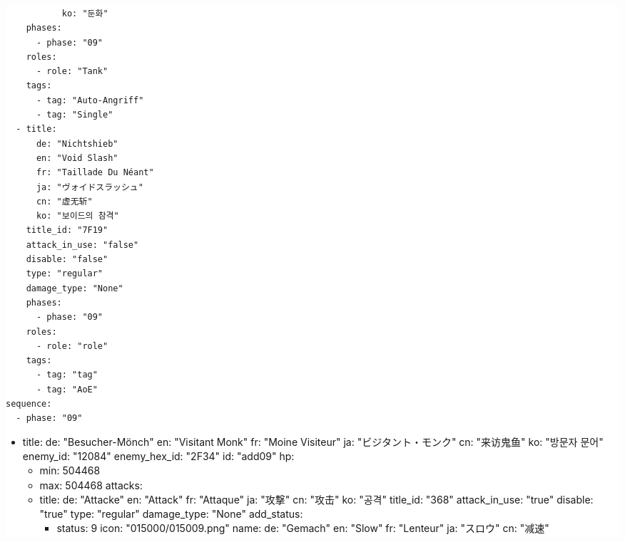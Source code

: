                ko: "둔화"
        phases:
          - phase: "09"
        roles:
          - role: "Tank"
        tags:
          - tag: "Auto-Angriff"
          - tag: "Single"
      - title:
          de: "Nichtshieb"
          en: "Void Slash"
          fr: "Taillade Du Néant"
          ja: "ヴォイドスラッシュ"
          cn: "虚无斩"
          ko: "보이드의 참격"
        title_id: "7F19"
        attack_in_use: "false"
        disable: "false"
        type: "regular"
        damage_type: "None"
        phases:
          - phase: "09"
        roles:
          - role: "role"
        tags:
          - tag: "tag"
          - tag: "AoE"
    sequence:
      - phase: "09"
  - title:
      de: "Besucher-Mönch"
      en: "Visitant Monk"
      fr: "Moine Visiteur"
      ja: "ビジタント・モンク"
      cn: "来访鬼鱼"
      ko: "방문자 문어"
    enemy_id: "12084"
    enemy_hex_id: "2F34"
    id: "add09"
    hp:
      - min: 504468
      - max: 504468
    attacks:
      - title:
          de: "Attacke"
          en: "Attack"
          fr: "Attaque"
          ja: "攻撃"
          cn: "攻击"
          ko: "공격"
        title_id: "368"
        attack_in_use: "true"
        disable: "true"
        type: "regular"
        damage_type: "None"
        add_status:
          - status: 9
            icon: "015000/015009.png"
            name:
               de: "Gemach"
               en: "Slow"
               fr: "Lenteur"
               ja: "スロウ"
               cn: "减速"